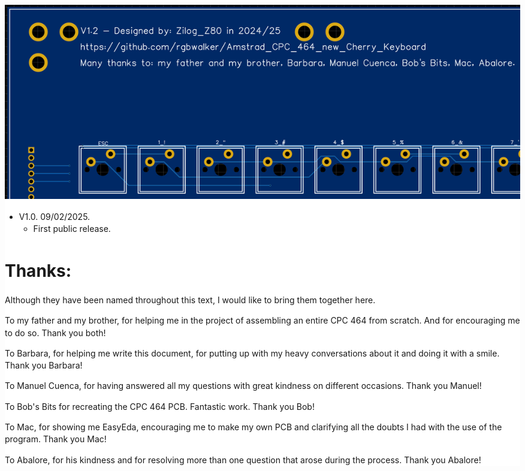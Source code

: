 ![image](/_IMAGENES_/Teclado_PCB_V1_2_004.PNG)


- V1.0. 09/02/2025.
	* First public release.

# Thanks:

Although they have been named throughout this text, I would like to bring them together here.


To my father and my brother, for helping me in the project of assembling an entire CPC 464 from scratch. And for encouraging me to do so.
Thank you both!

To Barbara, for helping me write this document, for putting up with my heavy conversations about it and doing it with a smile.
Thank you Barbara!

To Manuel Cuenca, for having answered all my questions with great kindness on different occasions.
Thank you Manuel!

To Bob's Bits for recreating the CPC 464 PCB. Fantastic work.
Thank you Bob!

To Mac, for showing me EasyEda, encouraging me to make my own PCB and clarifying all the doubts I had with the use of the program.
Thank you Mac! 

To Abalore, for his kindness and for resolving more than one question that arose during the process. Thank you Abalore!
